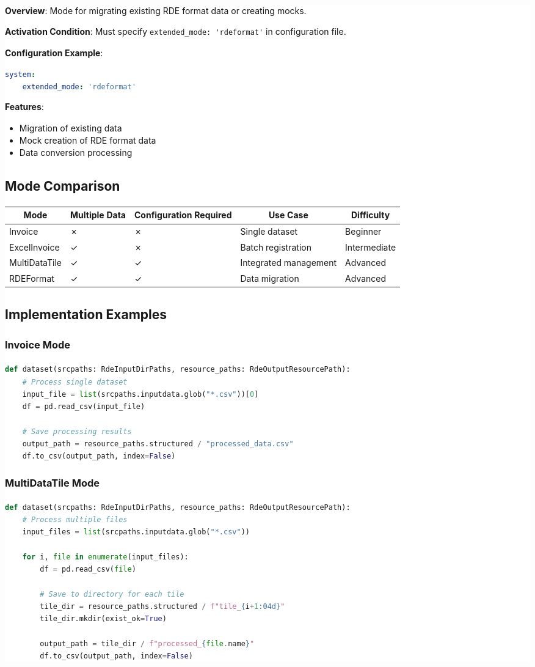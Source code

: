 **Overview**: Mode for migrating existing RDE format data or creating mocks.

**Activation Condition**: Must specify `extended_mode: 'rdeformat'` in configuration file.

**Configuration Example**:
```yaml
system:
    extended_mode: 'rdeformat'
```

**Features**:
- Migration of existing data
- Mock creation of RDE format data
- Data conversion processing

## Mode Comparison

| Mode | Multiple Data | Configuration Required | Use Case | Difficulty |
|------|---------------|----------------------|----------|------------|
| Invoice | ✗ | ✗ | Single dataset | Beginner |
| ExcelInvoice | ✓ | ✗ | Batch registration | Intermediate |
| MultiDataTile | ✓ | ✓ | Integrated management | Advanced |
| RDEFormat | ✓ | ✓ | Data migration | Advanced |

## Implementation Examples

### Invoice Mode

```python
def dataset(srcpaths: RdeInputDirPaths, resource_paths: RdeOutputResourcePath):
    # Process single dataset
    input_file = list(srcpaths.inputdata.glob("*.csv"))[0]
    df = pd.read_csv(input_file)
    
    # Save processing results
    output_path = resource_paths.structured / "processed_data.csv"
    df.to_csv(output_path, index=False)
```

### MultiDataTile Mode

```python
def dataset(srcpaths: RdeInputDirPaths, resource_paths: RdeOutputResourcePath):
    # Process multiple files
    input_files = list(srcpaths.inputdata.glob("*.csv"))
    
    for i, file in enumerate(input_files):
        df = pd.read_csv(file)
        
        # Save to directory for each tile
        tile_dir = resource_paths.structured / f"tile_{i+1:04d}"
        tile_dir.mkdir(exist_ok=True)
        
        output_path = tile_dir / f"processed_{file.name}"
        df.to_csv(output_path, index=False)
```

